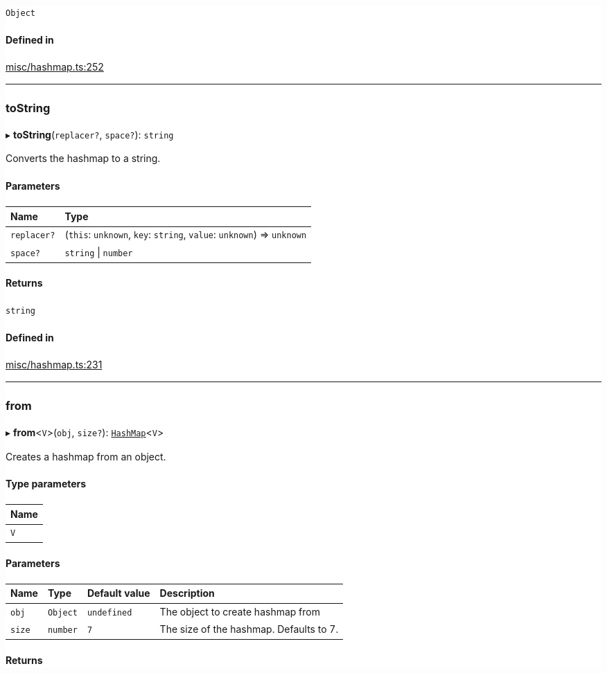 `Object`

#### Defined in

[misc/hashmap.ts:252](https://github.com/mhodge11/underscorets/blob/3c0621e/src/misc/hashmap.ts#L252)

___

### toString

▸ **toString**(`replacer?`, `space?`): `string`

Converts the hashmap to a string.

#### Parameters

| Name | Type |
| :------ | :------ |
| `replacer?` | (`this`: `unknown`, `key`: `string`, `value`: `unknown`) => `unknown` |
| `space?` | `string` \| `number` |

#### Returns

`string`

#### Defined in

[misc/hashmap.ts:231](https://github.com/mhodge11/underscorets/blob/3c0621e/src/misc/hashmap.ts#L231)

___

### from

▸ **from**\<`V`\>(`obj`, `size?`): [`HashMap`](HashMap.md)\<`V`\>

Creates a hashmap from an object.

#### Type parameters

| Name |
| :------ |
| `V` |

#### Parameters

| Name | Type | Default value | Description |
| :------ | :------ | :------ | :------ |
| `obj` | `Object` | `undefined` | The object to create hashmap from |
| `size` | `number` | `7` | The size of the hashmap. Defaults to 7. |

#### Returns
